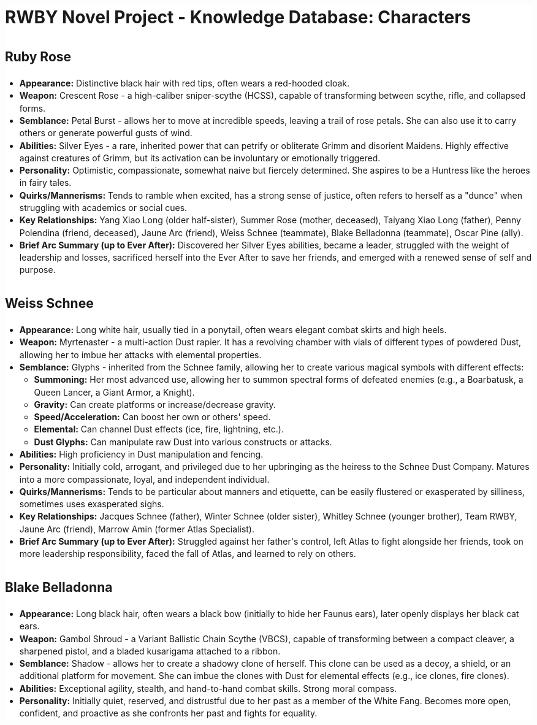 # RWBY Novel Project - Knowledge Database: Characters

## Ruby Rose
* **Appearance:** Distinctive black hair with red tips, often wears a red-hooded cloak.
* **Weapon:** Crescent Rose - a high-caliber sniper-scythe (HCSS), capable of transforming between scythe, rifle, and collapsed forms.
* **Semblance:** Petal Burst - allows her to move at incredible speeds, leaving a trail of rose petals. She can also use it to carry others or generate powerful gusts of wind.
* **Abilities:** Silver Eyes - a rare, inherited power that can petrify or obliterate Grimm and disorient Maidens. Highly effective against creatures of Grimm, but its activation can be involuntary or emotionally triggered.
* **Personality:** Optimistic, compassionate, somewhat naive but fiercely determined. She aspires to be a Huntress like the heroes in fairy tales.
* **Quirks/Mannerisms:** Tends to ramble when excited, has a strong sense of justice, often refers to herself as a "dunce" when struggling with academics or social cues.
* **Key Relationships:** Yang Xiao Long (older half-sister), Summer Rose (mother, deceased), Taiyang Xiao Long (father), Penny Polendina (friend, deceased), Jaune Arc (friend), Weiss Schnee (teammate), Blake Belladonna (teammate), Oscar Pine (ally).
* **Brief Arc Summary (up to Ever After):** Discovered her Silver Eyes abilities, became a leader, struggled with the weight of leadership and losses, sacrificed herself into the Ever After to save her friends, and emerged with a renewed sense of self and purpose.

## Weiss Schnee
* **Appearance:** Long white hair, usually tied in a ponytail, often wears elegant combat skirts and high heels.
* **Weapon:** Myrtenaster - a multi-action Dust rapier. It has a revolving chamber with vials of different types of powdered Dust, allowing her to imbue her attacks with elemental properties.
* **Semblance:** Glyphs - inherited from the Schnee family, allowing her to create various magical symbols with different effects:
    * **Summoning:** Her most advanced use, allowing her to summon spectral forms of defeated enemies (e.g., a Boarbatusk, a Queen Lancer, a Giant Armor, a Knight).
    * **Gravity:** Can create platforms or increase/decrease gravity.
    * **Speed/Acceleration:** Can boost her own or others' speed.
    * **Elemental:** Can channel Dust effects (ice, fire, lightning, etc.).
    * **Dust Glyphs:** Can manipulate raw Dust into various constructs or attacks.
* **Abilities:** High proficiency in Dust manipulation and fencing.
* **Personality:** Initially cold, arrogant, and privileged due to her upbringing as the heiress to the Schnee Dust Company. Matures into a more compassionate, loyal, and independent individual.
* **Quirks/Mannerisms:** Tends to be particular about manners and etiquette, can be easily flustered or exasperated by silliness, sometimes uses exasperated sighs.
* **Key Relationships:** Jacques Schnee (father), Winter Schnee (older sister), Whitley Schnee (younger brother), Team RWBY, Jaune Arc (friend), Marrow Amin (former Atlas Specialist).
* **Brief Arc Summary (up to Ever After):** Struggled against her father's control, left Atlas to fight alongside her friends, took on more leadership responsibility, faced the fall of Atlas, and learned to rely on others.

## Blake Belladonna
* **Appearance:** Long black hair, often wears a black bow (initially to hide her Faunus ears), later openly displays her black cat ears.
* **Weapon:** Gambol Shroud - a Variant Ballistic Chain Scythe (VBCS), capable of transforming between a compact cleaver, a sharpened pistol, and a bladed kusarigama attached to a ribbon.
* **Semblance:** Shadow - allows her to create a shadowy clone of herself. This clone can be used as a decoy, a shield, or an additional platform for movement. She can imbue the clones with Dust for elemental effects (e.g., ice clones, fire clones).
* **Abilities:** Exceptional agility, stealth, and hand-to-hand combat skills. Strong moral compass.
* **Personality:** Initially quiet, reserved, and distrustful due to her past as a member of the White Fang. Becomes more open, confident, and proactive as she confronts her past and fights for equality.